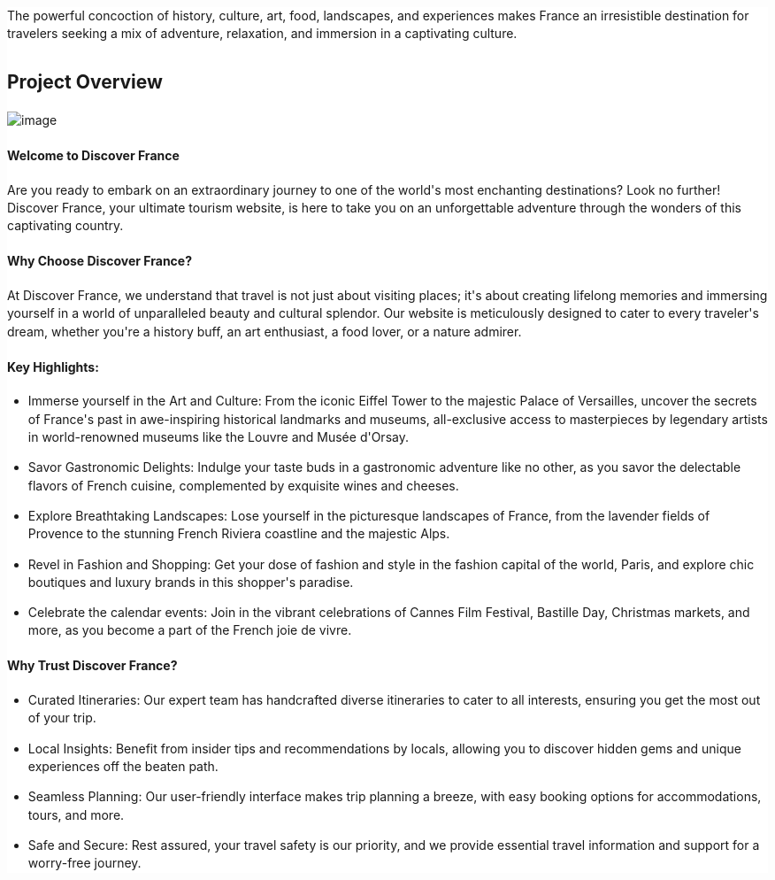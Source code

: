 The powerful concoction of history, culture, art, food, landscapes, and experiences makes France an irresistible destination for travelers seeking a mix of adventure, relaxation, and immersion in a captivating culture.


## Project Overview


![image](https://github.com/MrHraza/Merci-France/assets/136586198/80b97903-d51f-4d10-b7e5-0b81b634105b)


#### Welcome to Discover France

Are you ready to embark on an extraordinary journey to one of the world's most enchanting destinations? Look no further! Discover France, your ultimate tourism website, is here to take you on an unforgettable adventure through the wonders of this captivating country.

#### Why Choose Discover France?

At Discover France, we understand that travel is not just about visiting places; it's about creating lifelong memories and immersing yourself in a world of unparalleled beauty and cultural splendor. Our website is meticulously designed to cater to every traveler's dream, whether you're a history buff, an art enthusiast, a food lover, or a nature admirer.

#### Key Highlights:

- Immerse yourself in the Art and Culture: From the iconic Eiffel Tower to the majestic Palace of Versailles, uncover the secrets of France's past in awe-inspiring historical landmarks and museums, all-exclusive access to masterpieces by legendary artists in world-renowned museums like the Louvre and Musée d'Orsay.

- Savor Gastronomic Delights: Indulge your taste buds in a gastronomic adventure like no other, as you savor the delectable flavors of French cuisine, complemented by exquisite wines and cheeses.

- Explore Breathtaking Landscapes: Lose yourself in the picturesque landscapes of France, from the lavender fields of Provence to the stunning French Riviera coastline and the majestic Alps.

- Revel in Fashion and Shopping: Get your dose of fashion and style in the fashion capital of the world, Paris, and explore chic boutiques and luxury brands in this shopper's paradise.

- Celebrate the calendar events: Join in the vibrant celebrations of Cannes Film Festival, Bastille Day, Christmas markets, and more, as you become a part of the French joie de vivre.

#### Why Trust Discover France?

- Curated Itineraries: Our expert team has handcrafted diverse itineraries to cater to all interests, ensuring you get the most out of your trip.

- Local Insights: Benefit from insider tips and recommendations by locals, allowing you to discover hidden gems and unique experiences off the beaten path.

- Seamless Planning: Our user-friendly interface makes trip planning a breeze, with easy booking options for accommodations, tours, and more.

- Safe and Secure: Rest assured, your travel safety is our priority, and we provide essential travel information and support for a worry-free journey.
